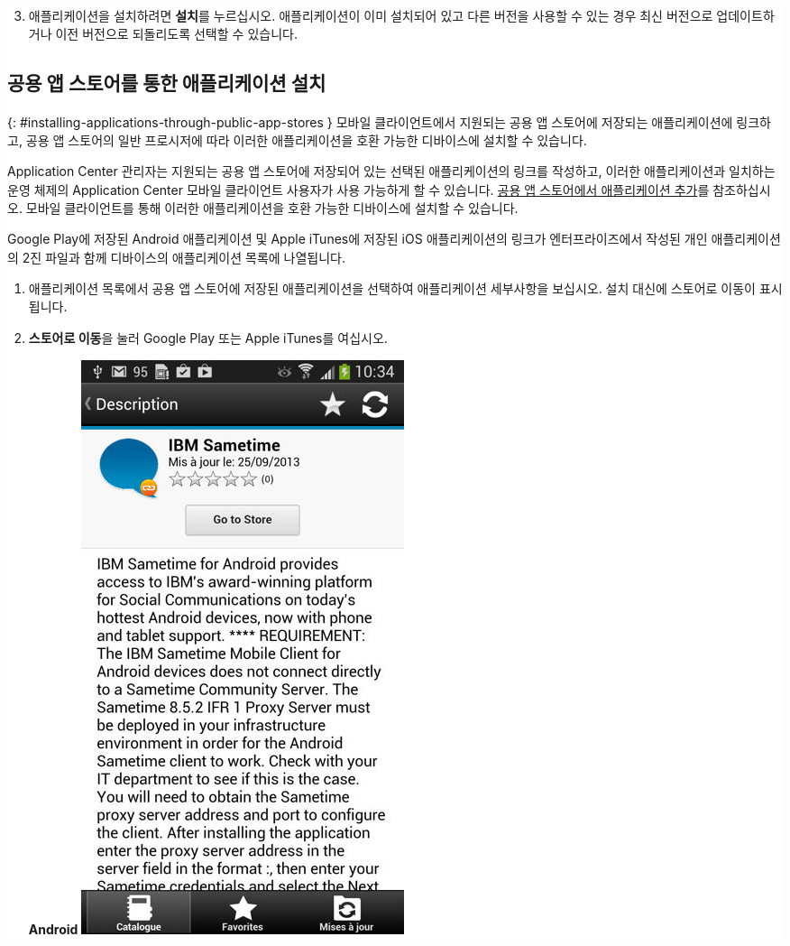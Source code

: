 3. 애플리케이션을 설치하려면 **설치**를 누르십시오. 애플리케이션이 이미 설치되어 있고 다른 버전을 사용할 수 있는 경우 최신 버전으로 업데이트하거나 이전 버전으로 되돌리도록 선택할 수 있습니다. 


## 공용 앱 스토어를 통한 애플리케이션 설치
{: #installing-applications-through-public-app-stores }
모바일 클라이언트에서 지원되는 공용 앱 스토어에 저장되는 애플리케이션에 링크하고, 공용 앱 스토어의 일반 프로시저에 따라 이러한 애플리케이션을 호환 가능한 디바이스에 설치할 수 있습니다. 

Application Center 관리자는 지원되는 공용 앱 스토어에 저장되어 있는 선택된 애플리케이션의 링크를 작성하고, 이러한 애플리케이션과 일치하는 운영 체제의 Application Center 모바일 클라이언트 사용자가 사용 가능하게 할 수 있습니다. [공용 앱 스토어에서 애플리케이션 추가](../appcenter-console/#adding-an-application-from-a-public-app-store)를 참조하십시오. 모바일 클라이언트를 통해 이러한 애플리케이션을 호환 가능한 디바이스에 설치할 수 있습니다. 

Google Play에 저장된 Android 애플리케이션 및 Apple iTunes에 저장된 iOS 애플리케이션의 링크가 엔터프라이즈에서 작성된 개인 애플리케이션의 2진 파일과 함께 디바이스의 애플리케이션 목록에 나열됩니다. 

1. 애플리케이션 목록에서 공용 앱 스토어에 저장된 애플리케이션을 선택하여 애플리케이션 세부사항을 보십시오. 설치 대신에 스토어로 이동이 표시됩니다. 
2. **스토어로 이동**을 눌러 Google Play 또는 Apple iTunes를 여십시오. 

    **Android**
    ![디바이스의 모바일 클라이언트에서 Google play의 애플리케이션에 액세스](ac_and_link_app.jpg)
